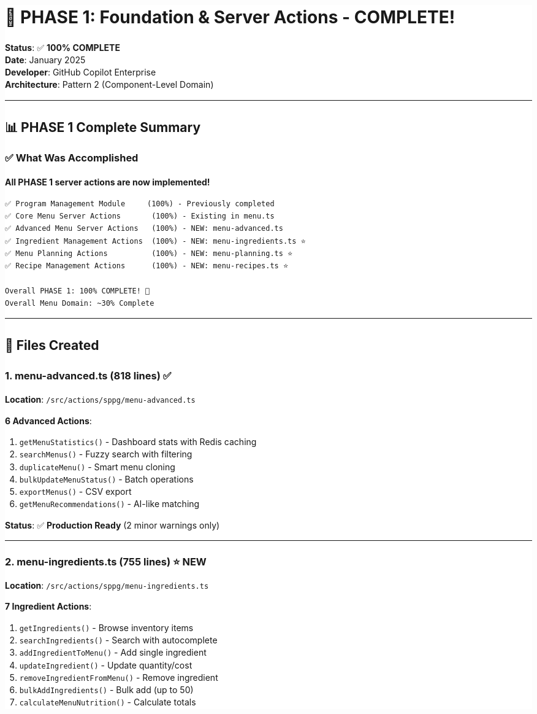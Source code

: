 # 🎉 PHASE 1: Foundation & Server Actions - COMPLETE!

**Status**: ✅ **100% COMPLETE**  
**Date**: January 2025  
**Developer**: GitHub Copilot Enterprise  
**Architecture**: Pattern 2 (Component-Level Domain)

---

## 📊 PHASE 1 Complete Summary

### ✅ What Was Accomplished

**All PHASE 1 server actions are now implemented!**

```
✅ Program Management Module     (100%) - Previously completed
✅ Core Menu Server Actions       (100%) - Existing in menu.ts
✅ Advanced Menu Server Actions   (100%) - NEW: menu-advanced.ts
✅ Ingredient Management Actions  (100%) - NEW: menu-ingredients.ts ⭐
✅ Menu Planning Actions          (100%) - NEW: menu-planning.ts ⭐
✅ Recipe Management Actions      (100%) - NEW: menu-recipes.ts ⭐

Overall PHASE 1: 100% COMPLETE! 🎉
Overall Menu Domain: ~30% Complete
```

---

## 📁 Files Created

### 1. **menu-advanced.ts** (818 lines) ✅
**Location**: `/src/actions/sppg/menu-advanced.ts`

**6 Advanced Actions**:
1. `getMenuStatistics()` - Dashboard stats with Redis caching
2. `searchMenus()` - Fuzzy search with filtering
3. `duplicateMenu()` - Smart menu cloning
4. `bulkUpdateMenuStatus()` - Batch operations
5. `exportMenus()` - CSV export
6. `getMenuRecommendations()` - AI-like matching

**Status**: ✅ **Production Ready** (2 minor warnings only)

---

### 2. **menu-ingredients.ts** (755 lines) ⭐ NEW
**Location**: `/src/actions/sppg/menu-ingredients.ts`

**7 Ingredient Actions**:
1. `getIngredients()` - Browse inventory items
2. `searchIngredients()` - Search with autocomplete
3. `addIngredientToMenu()` - Add single ingredient
4. `updateIngredient()` - Update quantity/cost
5. `removeIngredientFromMenu()` - Remove ingredient
6. `bulkAddIngredients()` - Bulk add (up to 50)
7. `calculateMenuNutrition()` - Calculate totals
